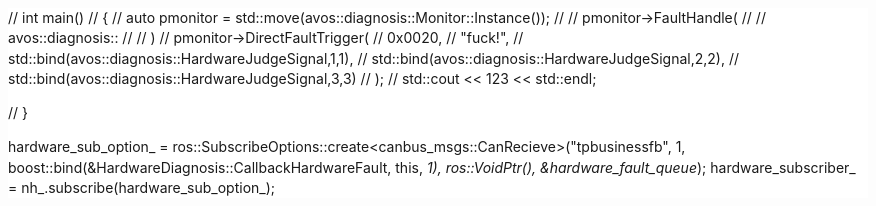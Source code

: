 // int main()
// {
//     auto pmonitor = std::move(avos::diagnosis::Monitor::Instance());
//     // pmonitor->FaultHandle(
//     //     avos::diagnosis::
//     // )
//     pmonitor->DirectFaultTrigger(
//         0x0020,
//         "fuck!",
//         std::bind(avos::diagnosis::HardwareJudgeSignal<int>,1,1),
//         std::bind(avos::diagnosis::HardwareJudgeSignal<int>,2,2),
//         std::bind(avos::diagnosis::HardwareJudgeSignal<int>,3,3)
//     );
//     std::cout << 123 << std::endl;
    
// }




 hardware_sub_option_ = ros::SubscribeOptions::create<canbus_msgs::CanRecieve>("tpbusinessfb", 1, boost::bind(&HardwareDiagnosis::CallbackHardwareFault, this, _1), ros::VoidPtr(), &hardware_fault_queue_);
    hardware_subscriber_ = nh_.subscribe(hardware_sub_option_);


